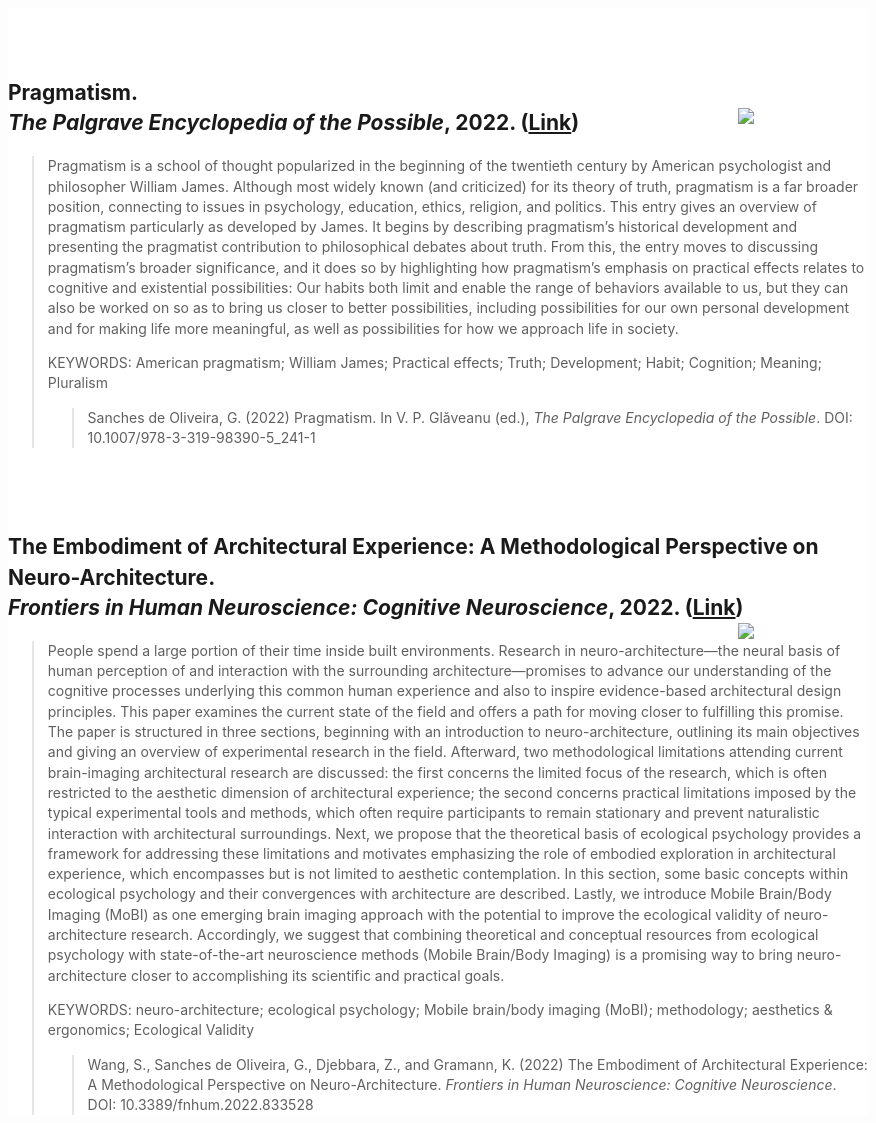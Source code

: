 <br><br>


## Pragmatism.<br>*The Palgrave Encyclopedia of the Possible*, 2022. ([Link](http://gui.embody.group/files/2022-pragmatism-encyclopedia.pdf)) <img align="right" src="https://gui-cogsci.github.io/images/palgrave-encyclopedia.png" width="130">
>  Pragmatism is a school of thought popularized in the beginning of the twentieth century by American psychologist and philosopher William James. Although most widely known (and criticized) for its theory of truth, pragmatism is a far broader position, connecting to issues in psychology, education, ethics, religion, and politics. This entry gives an overview of pragmatism particularly as developed by James. It begins by describing pragmatism’s historical development and presenting the pragmatist contribution to philosophical debates about truth. From this, the entry moves to discussing pragmatism’s broader significance, and it does so by highlighting how pragmatism’s emphasis on practical effects relates to cognitive and existential possibilities: Our habits both limit and enable the range of behaviors available to us, but they can also be worked on so as to bring us closer to better possibilities, including possibilities for our own personal development and for making life more meaningful, as well as possibilities for how we approach life in society.
> 
> KEYWORDS: American pragmatism; William James; Practical effects; Truth; Development; Habit; Cognition; Meaning; Pluralism
>
>> Sanches de Oliveira, G. (2022)  Pragmatism. In V. P. Glăveanu (ed.), *The Palgrave Encyclopedia of the Possible*. DOI: 10.1007/978-3-319-98390-5_241-1 

<br><br>


## The Embodiment of Architectural Experience: A Methodological Perspective on Neuro-Architecture.<br>*Frontiers in Human Neuroscience: Cognitive Neuroscience*, 2022. ([Link](https://www.frontiersin.org/articles/10.3389/fnhum.2022.833528/full)) <img align="right" src="https://gui-cogsci.github.io/images/frontiersneuro.png" width="130">
>  People spend a large portion of their time inside built environments. Research in neuro-architecture—the neural basis of human perception of and interaction with the surrounding architecture—promises to advance our understanding of the cognitive processes underlying this common human experience and also to inspire evidence-based architectural design principles. This paper examines the current state of the field and offers a path for moving closer to fulfilling this promise. The paper is structured in three sections, beginning with an introduction to neuro-architecture, outlining its main objectives and giving an overview of experimental research in the field. Afterward, two methodological limitations attending current brain-imaging architectural research are discussed: the first concerns the limited focus of the research, which is often restricted to the aesthetic dimension of architectural experience; the second concerns practical limitations imposed by the typical experimental tools and methods, which often require participants to remain stationary and prevent naturalistic interaction with architectural surroundings. Next, we propose that the theoretical basis of ecological psychology provides a framework for addressing these limitations and motivates emphasizing the role of embodied exploration in architectural experience, which encompasses but is not limited to aesthetic contemplation. In this section, some basic concepts within ecological psychology and their convergences with architecture are described. Lastly, we introduce Mobile Brain/Body Imaging (MoBI) as one emerging brain imaging approach with the potential to improve the ecological validity of neuro-architecture research. Accordingly, we suggest that combining theoretical and conceptual resources from ecological psychology with state-of-the-art neuroscience methods (Mobile Brain/Body Imaging) is a promising way to bring neuro-architecture closer to accomplishing its scientific and practical goals.
> 
> KEYWORDS: neuro-architecture; ecological psychology; Mobile brain/body imaging (MoBI); methodology; aesthetics & ergonomics; Ecological Validity
>
>> Wang, S., Sanches de Oliveira, G., Djebbara, Z., and Gramann, K. (2022) The Embodiment of Architectural Experience: A Methodological Perspective on Neuro-Architecture. *Frontiers in Human Neuroscience: Cognitive Neuroscience*. DOI: 10.3389/fnhum.2022.833528 
